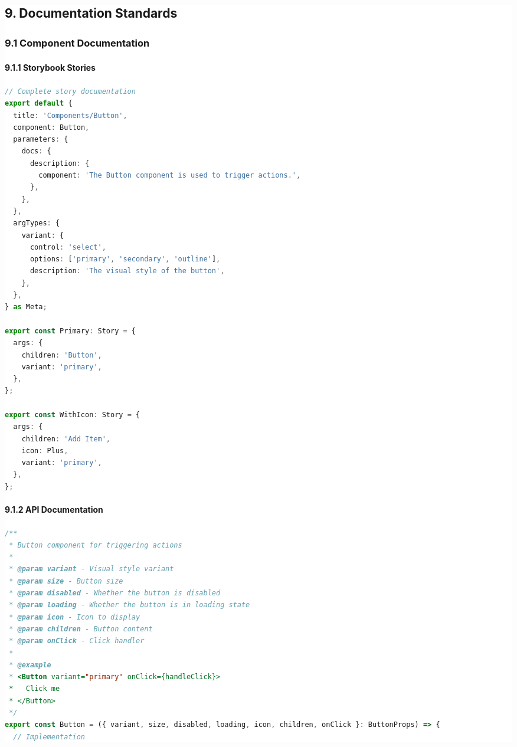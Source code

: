 ## 9. Documentation Standards

### 9.1 Component Documentation

#### 9.1.1 Storybook Stories
```typescript
// Complete story documentation
export default {
  title: 'Components/Button',
  component: Button,
  parameters: {
    docs: {
      description: {
        component: 'The Button component is used to trigger actions.',
      },
    },
  },
  argTypes: {
    variant: {
      control: 'select',
      options: ['primary', 'secondary', 'outline'],
      description: 'The visual style of the button',
    },
  },
} as Meta;

export const Primary: Story = {
  args: {
    children: 'Button',
    variant: 'primary',
  },
};

export const WithIcon: Story = {
  args: {
    children: 'Add Item',
    icon: Plus,
    variant: 'primary',
  },
};
```

#### 9.1.2 API Documentation
```typescript
/**
 * Button component for triggering actions
 * 
 * @param variant - Visual style variant
 * @param size - Button size
 * @param disabled - Whether the button is disabled
 * @param loading - Whether the button is in loading state
 * @param icon - Icon to display
 * @param children - Button content
 * @param onClick - Click handler
 * 
 * @example
 * <Button variant="primary" onClick={handleClick}>
 *   Click me
 * </Button>
 */
export const Button = ({ variant, size, disabled, loading, icon, children, onClick }: ButtonProps) => {
  // Implementation
```